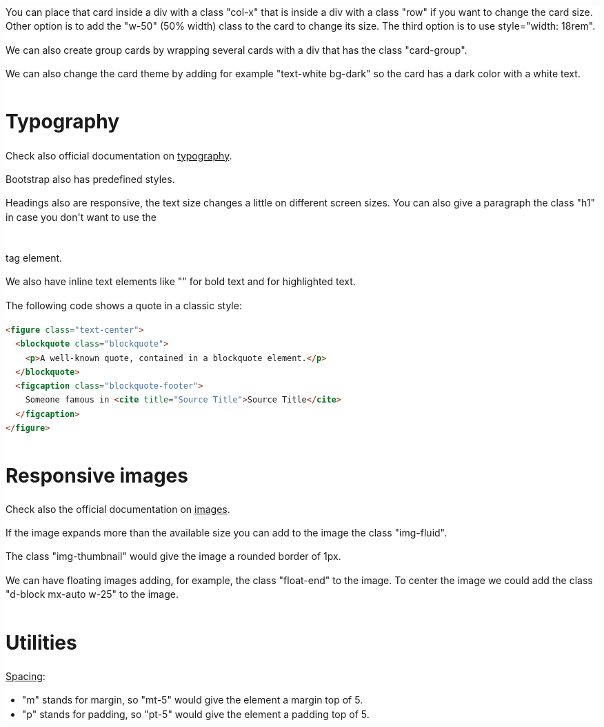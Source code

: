 You can place that card inside a div with a class "col-x" that is inside a div with a class "row" if you want to change the card size. Other option is to add the "w-50" (50% width) class to the card to change its size. The third option is to use style="width: 18rem".

We can also create group cards by wrapping several cards with a div that has the class "card-group".

We can also change the card theme by adding for example "text-white bg-dark" so the card has a dark color with a white text.

# Typography

Check also official documentation on [typography](https://getbootstrap.com/docs/5.3/content/typography/).

Bootstrap also has predefined styles.

Headings also are responsive, the text size changes a little on different screen sizes. You can also give a paragraph the class "h1" in case you don't want to use the <h1></h1> tag element.

We also have inline text elements like "<em></em>" for bold text and <mark></mark> for highlighted text.

The following code shows a quote in a classic style:

```html
<figure class="text-center">
  <blockquote class="blockquote">
    <p>A well-known quote, contained in a blockquote element.</p>
  </blockquote>
  <figcaption class="blockquote-footer">
    Someone famous in <cite title="Source Title">Source Title</cite>
  </figcaption>
</figure>
```

# Responsive images

Check also the official documentation on [images](https://getbootstrap.com/docs/5.3/content/images/).

If the image expands more than the available size you can add to the image the class "img-fluid".

The class "img-thumbnail" would give the image a rounded border of 1px.

We can have floating images adding, for example, the class "float-end" to the image. To center the image we could add the class "d-block mx-auto w-25" to the image.

# Utilities

[Spacing](https://getbootstrap.com/docs/5.3/utilities/spacing/):
- "m" stands for margin, so "mt-5" would give the element a margin top of 5.
- "p" stands for padding, so "pt-5" would give the element a padding top of 5.
